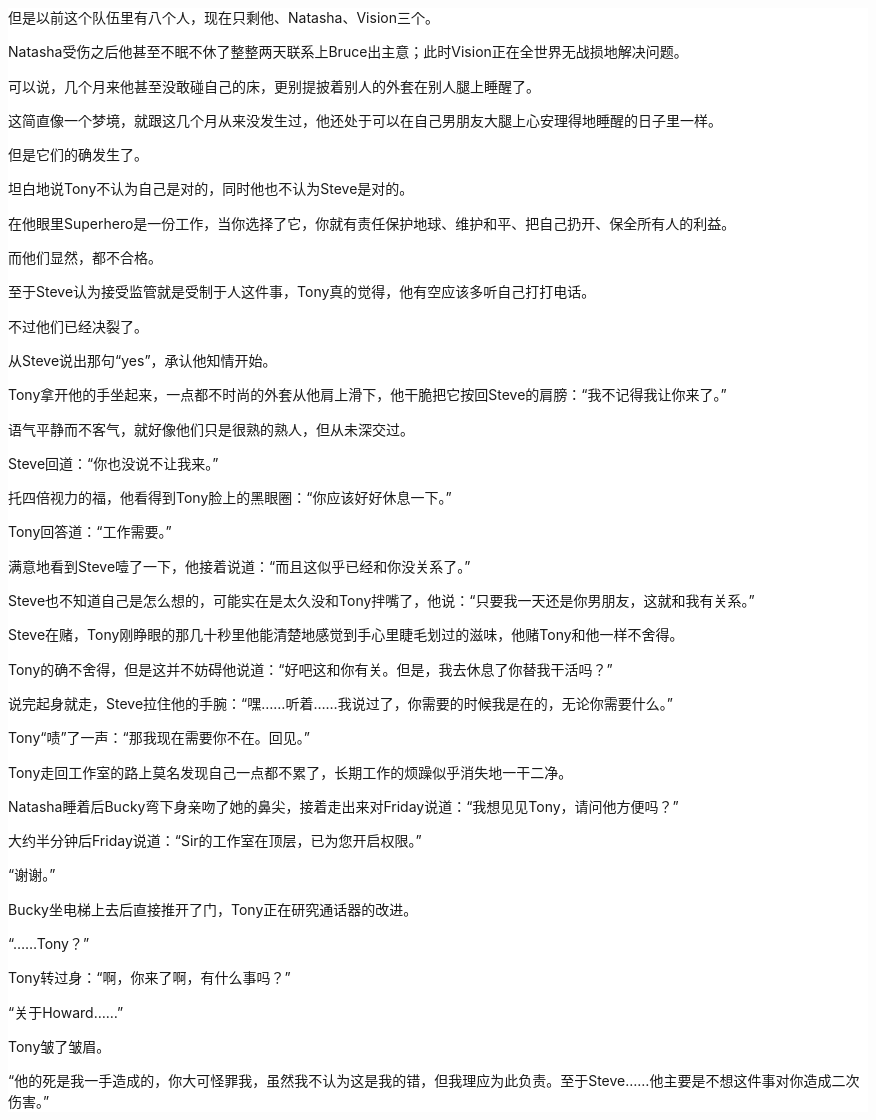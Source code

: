 但是以前这个队伍里有八个人，现在只剩他、Natasha、Vision三个。

Natasha受伤之后他甚至不眠不休了整整两天联系上Bruce出主意；此时Vision正在全世界无战损地解决问题。

可以说，几个月来他甚至没敢碰自己的床，更别提披着别人的外套在别人腿上睡醒了。

这简直像一个梦境，就跟这几个月从来没发生过，他还处于可以在自己男朋友大腿上心安理得地睡醒的日子里一样。

但是它们的确发生了。

坦白地说Tony不认为自己是对的，同时他也不认为Steve是对的。

在他眼里Superhero是一份工作，当你选择了它，你就有责任保护地球、维护和平、把自己扔开、保全所有人的利益。

而他们显然，都不合格。

至于Steve认为接受监管就是受制于人这件事，Tony真的觉得，他有空应该多听自己打打电话。

不过他们已经决裂了。

从Steve说出那句“yes”，承认他知情开始。

Tony拿开他的手坐起来，一点都不时尚的外套从他肩上滑下，他干脆把它按回Steve的肩膀：“我不记得我让你来了。”

语气平静而不客气，就好像他们只是很熟的熟人，但从未深交过。

Steve回道：“你也没说不让我来。”

托四倍视力的福，他看得到Tony脸上的黑眼圈：“你应该好好休息一下。”

Tony回答道：“工作需要。”

满意地看到Steve噎了一下，他接着说道：“而且这似乎已经和你没关系了。”

Steve也不知道自己是怎么想的，可能实在是太久没和Tony拌嘴了，他说：“只要我一天还是你男朋友，这就和我有关系。”

Steve在赌，Tony刚睁眼的那几十秒里他能清楚地感觉到手心里睫毛划过的滋味，他赌Tony和他一样不舍得。

Tony的确不舍得，但是这并不妨碍他说道：“好吧这和你有关。但是，我去休息了你替我干活吗？”

说完起身就走，Steve拉住他的手腕：“嘿……听着……我说过了，你需要的时候我是在的，无论你需要什么。”

Tony“啧”了一声：“那我现在需要你不在。回见。”

Tony走回工作室的路上莫名发现自己一点都不累了，长期工作的烦躁似乎消失地一干二净。



Natasha睡着后Bucky弯下身亲吻了她的鼻尖，接着走出来对Friday说道：“我想见见Tony，请问他方便吗？”

大约半分钟后Friday说道：“Sir的工作室在顶层，已为您开启权限。”

“谢谢。”

Bucky坐电梯上去后直接推开了门，Tony正在研究通话器的改进。

“……Tony？”

Tony转过身：“啊，你来了啊，有什么事吗？”

“关于Howard……”

Tony皱了皱眉。

“他的死是我一手造成的，你大可怪罪我，虽然我不认为这是我的错，但我理应为此负责。至于Steve……他主要是不想这件事对你造成二次伤害。”
